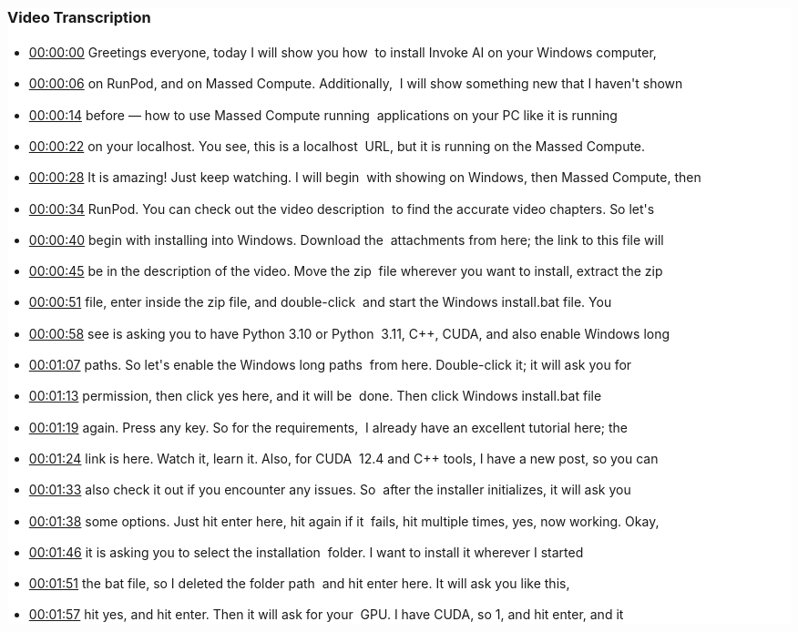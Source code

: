 

### Video Transcription


- [00:00:00](https://www.youtube.com/watch?v=BuxFBYAUGIY&t=0) Greetings everyone, today I will show you how&nbsp; to install Invoke AI on your Windows computer,&nbsp;&nbsp;

- [00:00:06](https://www.youtube.com/watch?v=BuxFBYAUGIY&t=6) on RunPod, and on Massed Compute. Additionally,&nbsp; I will show something new that I haven't shown&nbsp;&nbsp;

- [00:00:14](https://www.youtube.com/watch?v=BuxFBYAUGIY&t=14) before — how to use Massed Compute running&nbsp; applications on your PC like it is running&nbsp;&nbsp;

- [00:00:22](https://www.youtube.com/watch?v=BuxFBYAUGIY&t=22) on your localhost. You see, this is a localhost&nbsp; URL, but it is running on the Massed Compute.&nbsp;&nbsp;

- [00:00:28](https://www.youtube.com/watch?v=BuxFBYAUGIY&t=28) It is amazing! Just keep watching. I will begin&nbsp; with showing on Windows, then Massed Compute, then&nbsp;&nbsp;

- [00:00:34](https://www.youtube.com/watch?v=BuxFBYAUGIY&t=34) RunPod. You can check out the video description&nbsp; to find the accurate video chapters. So let's&nbsp;&nbsp;

- [00:00:40](https://www.youtube.com/watch?v=BuxFBYAUGIY&t=40) begin with installing into Windows. Download the&nbsp; attachments from here; the link to this file will&nbsp;&nbsp;

- [00:00:45](https://www.youtube.com/watch?v=BuxFBYAUGIY&t=45) be in the description of the video. Move the zip&nbsp; file wherever you want to install, extract the zip&nbsp;&nbsp;

- [00:00:51](https://www.youtube.com/watch?v=BuxFBYAUGIY&t=51) file, enter inside the zip file, and double-click&nbsp; and start the Windows install.bat file. You&nbsp;&nbsp;

- [00:00:58](https://www.youtube.com/watch?v=BuxFBYAUGIY&t=58) see is asking you to have Python 3.10 or Python&nbsp; 3.11, C++, CUDA, and also enable Windows long&nbsp;&nbsp;

- [00:01:07](https://www.youtube.com/watch?v=BuxFBYAUGIY&t=67) paths. So let's enable the Windows long paths&nbsp; from here. Double-click it; it will ask you for&nbsp;&nbsp;

- [00:01:13](https://www.youtube.com/watch?v=BuxFBYAUGIY&t=73) permission, then click yes here, and it will be&nbsp; done. Then click Windows install.bat file&nbsp;&nbsp;

- [00:01:19](https://www.youtube.com/watch?v=BuxFBYAUGIY&t=79) again. Press any key. So for the requirements,&nbsp; I already have an excellent tutorial here; the&nbsp;&nbsp;

- [00:01:24](https://www.youtube.com/watch?v=BuxFBYAUGIY&t=84) link is here. Watch it, learn it. Also, for CUDA&nbsp; 12.4 and C++ tools, I have a new post, so you can&nbsp;&nbsp;

- [00:01:33](https://www.youtube.com/watch?v=BuxFBYAUGIY&t=93) also check it out if you encounter any issues. So&nbsp; after the installer initializes, it will ask you&nbsp;&nbsp;

- [00:01:38](https://www.youtube.com/watch?v=BuxFBYAUGIY&t=98) some options. Just hit enter here, hit again if it&nbsp; fails, hit multiple times, yes, now working. Okay,&nbsp;&nbsp;

- [00:01:46](https://www.youtube.com/watch?v=BuxFBYAUGIY&t=106) it is asking you to select the installation&nbsp; folder. I want to install it wherever I started&nbsp;&nbsp;

- [00:01:51](https://www.youtube.com/watch?v=BuxFBYAUGIY&t=111) the bat file, so I deleted the folder path&nbsp; and hit enter here. It will ask you like this,&nbsp;&nbsp;

- [00:01:57](https://www.youtube.com/watch?v=BuxFBYAUGIY&t=117) hit yes, and hit enter. Then it will ask for your&nbsp; GPU. I have CUDA, so 1, and hit enter, and it&nbsp;&nbsp;

